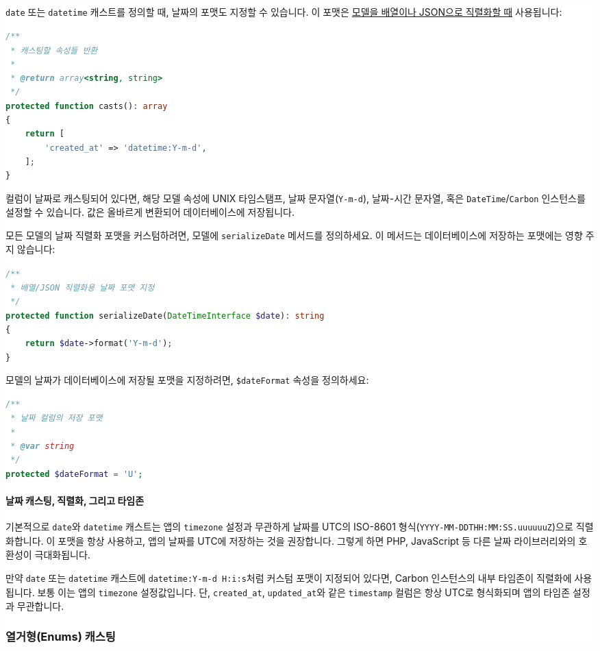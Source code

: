 `date` 또는 `datetime` 캐스트를 정의할 때, 날짜의 포맷도 지정할 수 있습니다. 이 포맷은 [모델을 배열이나 JSON으로 직렬화할 때](/docs/{{version}}/eloquent-serialization) 사용됩니다:

```php
/**
 * 캐스팅할 속성들 반환
 *
 * @return array<string, string>
 */
protected function casts(): array
{
    return [
        'created_at' => 'datetime:Y-m-d',
    ];
}
```

컬럼이 날짜로 캐스팅되어 있다면, 해당 모델 속성에 UNIX 타임스탬프, 날짜 문자열(`Y-m-d`), 날짜-시간 문자열, 혹은 `DateTime`/`Carbon` 인스턴스를 설정할 수 있습니다. 값은 올바르게 변환되어 데이터베이스에 저장됩니다.

모든 모델의 날짜 직렬화 포맷을 커스텀하려면, 모델에 `serializeDate` 메서드를 정의하세요. 이 메서드는 데이터베이스에 저장하는 포맷에는 영향 주지 않습니다:

```php
/**
 * 배열/JSON 직렬화용 날짜 포맷 지정
 */
protected function serializeDate(DateTimeInterface $date): string
{
    return $date->format('Y-m-d');
}
```

모델의 날짜가 데이터베이스에 저장될 포맷을 지정하려면, `$dateFormat` 속성을 정의하세요:

```php
/**
 * 날짜 컬럼의 저장 포맷
 *
 * @var string
 */
protected $dateFormat = 'U';
```

<a name="date-casting-and-timezones"></a>
#### 날짜 캐스팅, 직렬화, 그리고 타임존

기본적으로 `date`와 `datetime` 캐스트는 앱의 `timezone` 설정과 무관하게 날짜를 UTC의 ISO-8601 형식(`YYYY-MM-DDTHH:MM:SS.uuuuuuZ`)으로 직렬화합니다. 이 포맷을 항상 사용하고, 앱의 날짜를 UTC에 저장하는 것을 권장합니다. 그렇게 하면 PHP, JavaScript 등 다른 날짜 라이브러리와의 호환성이 극대화됩니다.

만약 `date` 또는 `datetime` 캐스트에 `datetime:Y-m-d H:i:s`처럼 커스텀 포맷이 지정되어 있다면, Carbon 인스턴스의 내부 타임존이 직렬화에 사용됩니다. 보통 이는 앱의 `timezone` 설정값입니다. 단, `created_at`, `updated_at`와 같은 `timestamp` 컬럼은 항상 UTC로 형식화되며 앱의 타임존 설정과 무관합니다.

<a name="enum-casting"></a>
### 열거형(Enums) 캐스팅
